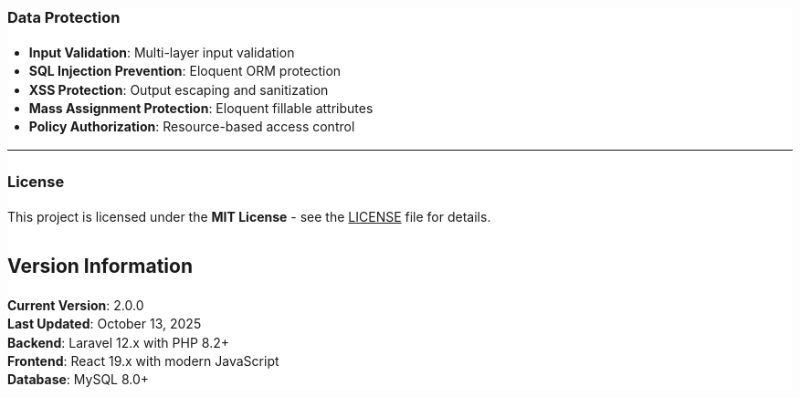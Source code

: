 ### Data Protection
- **Input Validation**: Multi-layer input validation
- **SQL Injection Prevention**: Eloquent ORM protection
- **XSS Protection**: Output escaping and sanitization
- **Mass Assignment Protection**: Eloquent fillable attributes
- **Policy Authorization**: Resource-based access control

---

### License
This project is licensed under the **MIT License** - see the [LICENSE](LICENSE) file for details.

## Version Information

**Current Version**: 2.0.0  
**Last Updated**: October 13, 2025  
**Backend**: Laravel 12.x with PHP 8.2+  
**Frontend**: React 19.x with modern JavaScript  
**Database**: MySQL 8.0+  
